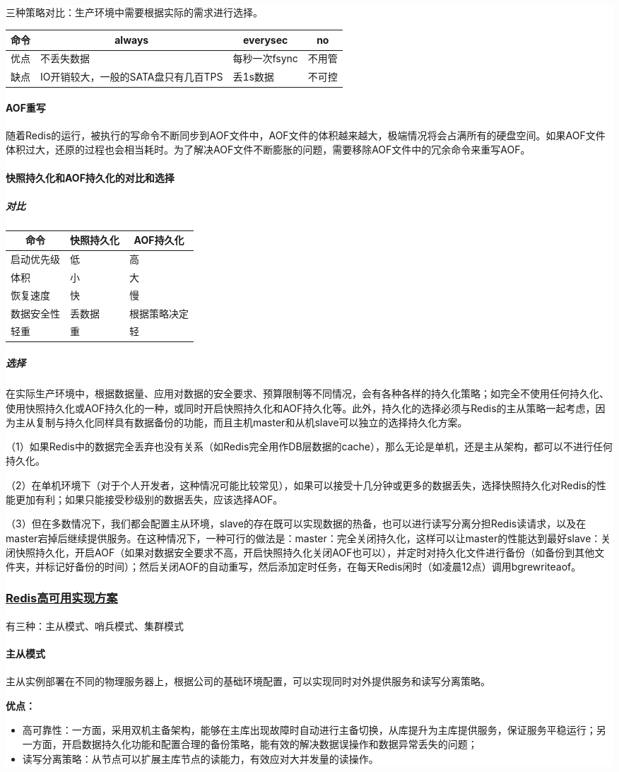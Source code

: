 三种策略对比：生产环境中需要根据实际的需求进行选择。

| 命令 | always                              | everysec      | no     |
| ---- | ----------------------------------- | ------------- | ------ |
| 优点 | 不丢失数据                          | 每秒一次fsync | 不用管 |
| 缺点 | IO开销较大，一般的SATA盘只有几百TPS | 丢1s数据      | 不可控 |

#### AOF重写

随着Redis的运行，被执行的写命令不断同步到AOF文件中，AOF文件的体积越来越大，极端情况将会占满所有的硬盘空间。如果AOF文件体积过大，还原的过程也会相当耗时。为了解决AOF文件不断膨胀的问题，需要移除AOF文件中的冗余命令来重写AOF。

#### 快照持久化和AOF持久化的对比和选择

##### 对比

| 命令       | 快照持久化 | AOF持久化    |
| ---------- | ---------- | ------------ |
| 启动优先级 | 低         | 高           |
| 体积       | 小         | 大           |
| 恢复速度   | 快         | 慢           |
| 数据安全性 | 丢数据     | 根据策略决定 |
| 轻重       | 重         | 轻           |

##### 选择

在实际生产环境中，根据数据量、应用对数据的安全要求、预算限制等不同情况，会有各种各样的持久化策略；如完全不使用任何持久化、使用快照持久化或AOF持久化的一种，或同时开启快照持久化和AOF持久化等。此外，持久化的选择必须与Redis的主从策略一起考虑，因为主从复制与持久化同样具有数据备份的功能，而且主机master和从机slave可以独立的选择持久化方案。

（1）如果Redis中的数据完全丢弃也没有关系（如Redis完全用作DB层数据的cache），那么无论是单机，还是主从架构，都可以不进行任何持久化。

（2）在单机环境下（对于个人开发者，这种情况可能比较常见），如果可以接受十几分钟或更多的数据丢失，选择快照持久化对Redis的性能更加有利；如果只能接受秒级别的数据丢失，应该选择AOF。

（3）但在多数情况下，我们都会配置主从环境，slave的存在既可以实现数据的热备，也可以进行读写分离分担Redis读请求，以及在master宕掉后继续提供服务。在这种情况下，一种可行的做法是：master：完全关闭持久化，这样可以让master的性能达到最好slave：关闭快照持久化，开启AOF（如果对数据安全要求不高，开启快照持久化关闭AOF也可以），并定时对持久化文件进行备份（如备份到其他文件夹，并标记好备份的时间）；然后关闭AOF的自动重写，然后添加定时任务，在每天Redis闲时（如凌晨12点）调用bgrewriteaof。

### [Redis高可用实现方案](https://www.cnblogs.com/zhonglongbo/p/13128955.html)

有三种：主从模式、哨兵模式、集群模式

#### 主从模式

主从实例部署在不同的物理服务器上，根据公司的基础环境配置，可以实现同时对外提供服务和读写分离策略。

**优点：**

* 高可靠性：一方面，采用双机主备架构，能够在主库出现故障时自动进行主备切换，从库提升为主库提供服务，保证服务平稳运行；另一方面，开启数据持久化功能和配置合理的备份策略，能有效的解决数据误操作和数据异常丢失的问题；
* 读写分离策略：从节点可以扩展主库节点的读能力，有效应对大并发量的读操作。
